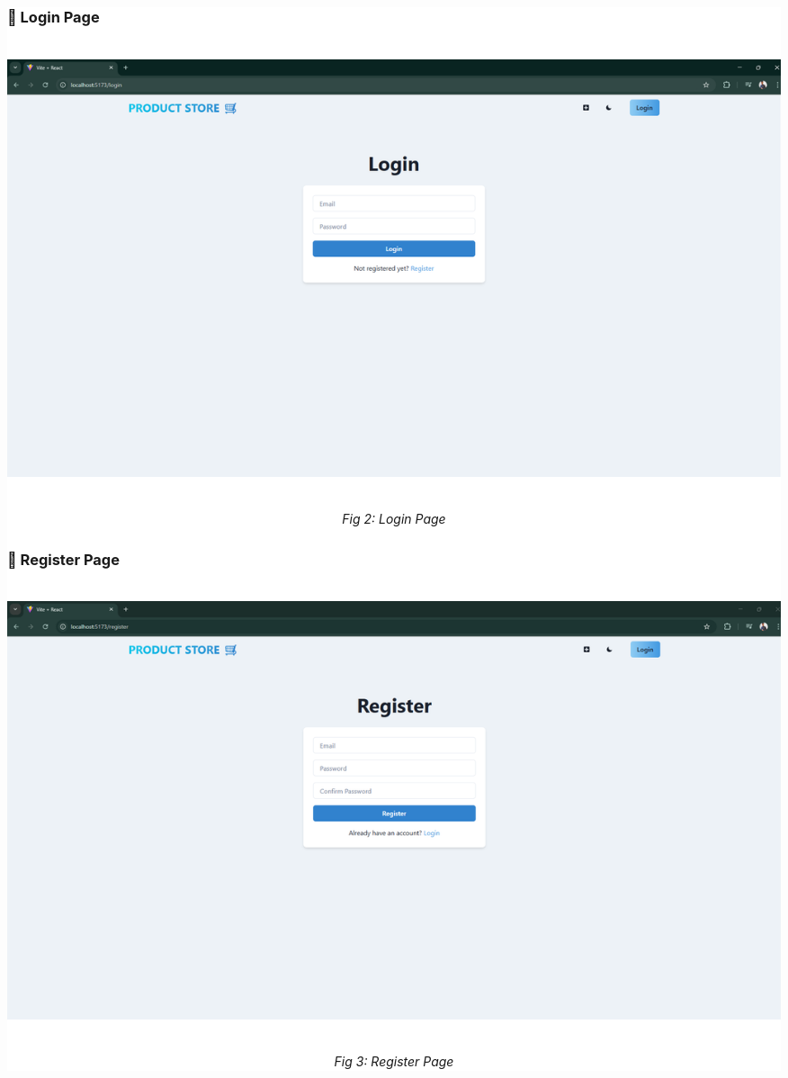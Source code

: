 <h3>🔑 Login Page</h3>
<div align="center">
  <img src="images/LoginPage.png" alt="Login Page" width="1000" height="500">
  <p><em>Fig 2: Login Page</em></p>
</div>

<h3>📝 Register Page</h3>
<div align="center">
  <img src="images/RegisterPage.png" alt="Register Page" width="1000" height="500">
  <p><em>Fig 3: Register Page</em></p>
</div>
